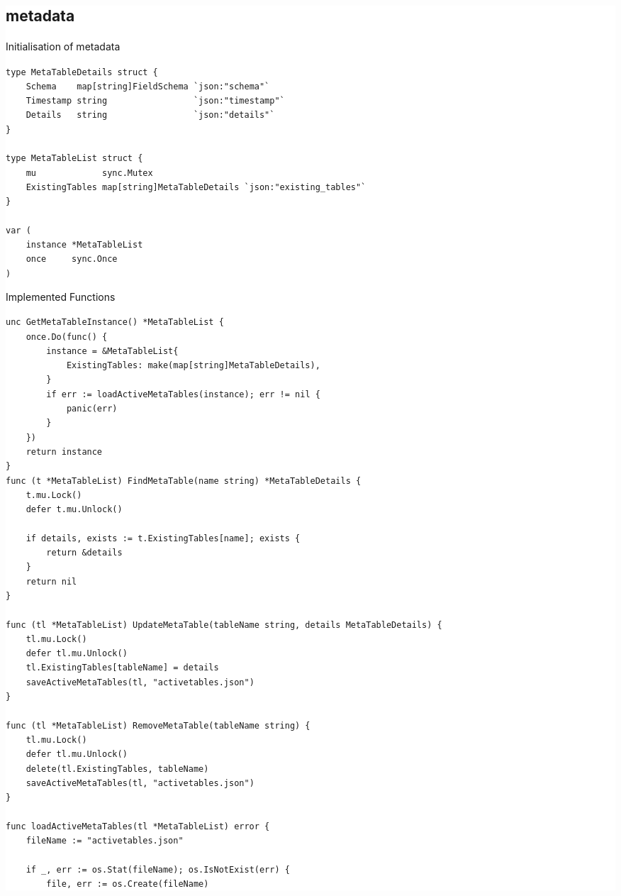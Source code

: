 ## metadata

Initialisation of metadata

```
type MetaTableDetails struct {
	Schema    map[string]FieldSchema `json:"schema"`
	Timestamp string                 `json:"timestamp"`
	Details   string                 `json:"details"`
}

type MetaTableList struct {
	mu             sync.Mutex
	ExistingTables map[string]MetaTableDetails `json:"existing_tables"`
}

var (
	instance *MetaTableList
	once     sync.Once
)
```
Implemented Functions 

```
unc GetMetaTableInstance() *MetaTableList {
	once.Do(func() {
		instance = &MetaTableList{
			ExistingTables: make(map[string]MetaTableDetails),
		}
		if err := loadActiveMetaTables(instance); err != nil {
			panic(err)
		}
	})
	return instance
}
func (t *MetaTableList) FindMetaTable(name string) *MetaTableDetails {
	t.mu.Lock()
	defer t.mu.Unlock()

	if details, exists := t.ExistingTables[name]; exists {
		return &details
	}
	return nil
}

func (tl *MetaTableList) UpdateMetaTable(tableName string, details MetaTableDetails) {
	tl.mu.Lock()
	defer tl.mu.Unlock()
	tl.ExistingTables[tableName] = details
	saveActiveMetaTables(tl, "activetables.json")
}

func (tl *MetaTableList) RemoveMetaTable(tableName string) {
	tl.mu.Lock()
	defer tl.mu.Unlock()
	delete(tl.ExistingTables, tableName)
	saveActiveMetaTables(tl, "activetables.json")
}

func loadActiveMetaTables(tl *MetaTableList) error {
	fileName := "activetables.json"

	if _, err := os.Stat(fileName); os.IsNotExist(err) {
		file, err := os.Create(fileName)
```